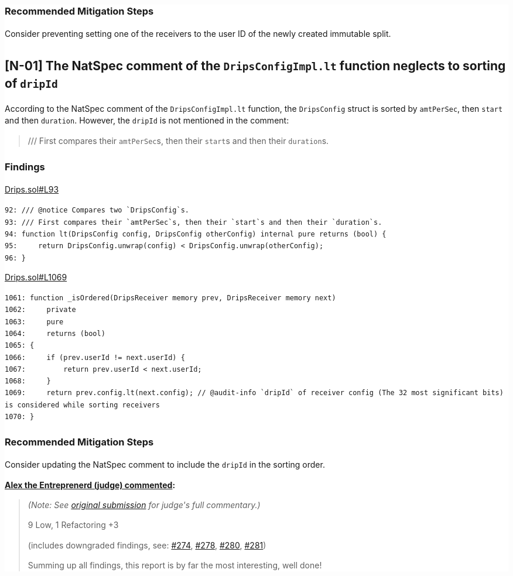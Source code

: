 ### Recommended Mitigation Steps

Consider preventing setting one of the receivers to the user ID of the newly created immutable split.

## [N-01] The NatSpec comment of the `DripsConfigImpl.lt` function neglects to sorting of `dripId`

According to the NatSpec comment of the `DripsConfigImpl.lt` function, the `DripsConfig` struct is sorted by `amtPerSec`, then `start` and then `duration`. However, the `dripId` is not mentioned in the comment:

> /// First compares their `amtPerSec`s, then their `start`s and then their `duration`s.

### Findings

[Drips.sol#L93](https://github.com/code-423n4/2023-01-drips/blob/9fd776b50f4be23ca038b1d0426e63a69c7a511d/src/Drips.sol#L93)

```solidity
92: /// @notice Compares two `DripsConfig`s.
93: /// First compares their `amtPerSec`s, then their `start`s and then their `duration`s.
94: function lt(DripsConfig config, DripsConfig otherConfig) internal pure returns (bool) {
95:     return DripsConfig.unwrap(config) < DripsConfig.unwrap(otherConfig);
96: }
```

[Drips.sol#L1069](https://github.com/code-423n4/2023-01-drips/blob/9fd776b50f4be23ca038b1d0426e63a69c7a511d/src/Drips.sol#L1069)

```solidity
1061: function _isOrdered(DripsReceiver memory prev, DripsReceiver memory next)
1062:     private
1063:     pure
1064:     returns (bool)
1065: {
1066:     if (prev.userId != next.userId) {
1067:         return prev.userId < next.userId;
1068:     }
1069:     return prev.config.lt(next.config); // @audit-info `dripId` of receiver config (The 32 most significant bits) is considered while sorting receivers
1070: }
```

### Recommended Mitigation Steps

Consider updating the NatSpec comment to include the `dripId` in the sorting order.

**[Alex the Entreprenerd (judge) commented](https://github.com/code-423n4/2023-01-drips-findings/issues/282#issuecomment-1430315911):**
>*(Note: See [original submission](https://github.com/code-423n4/2023-01-drips-findings/issues/282#issuecomment-1430315911) for judge's full commentary.)*
> 
> 9 Low, 1 Refactoring +3
>
> (includes  downgraded findings, see: [#274](https://github.com/code-423n4/2023-01-drips-findings/issues/274), [#278](https://github.com/code-423n4/2023-01-drips-findings/issues/278), [#280](https://github.com/code-423n4/2023-01-drips-findings/issues/280), [#281](https://github.com/code-423n4/2023-01-drips-findings/issues/281))
>
>
> Summing up all findings, this report is by far the most interesting, well done!
>
